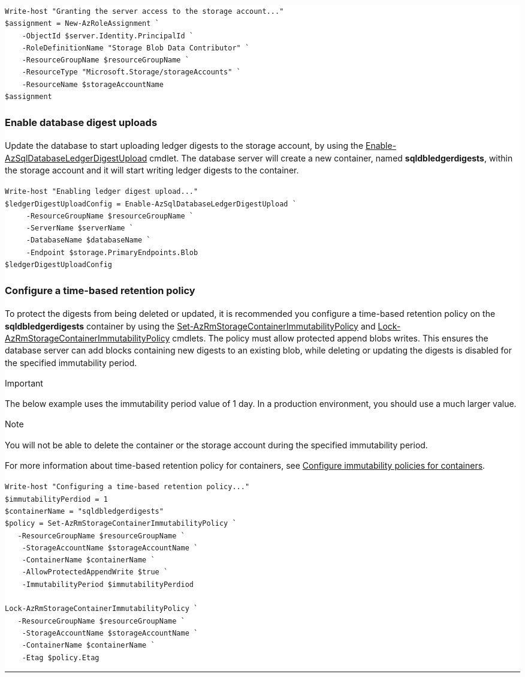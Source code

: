 ```azurepowershell-interactive
Write-host "Granting the server access to the storage account..."
$assignment = New-AzRoleAssignment `
    -ObjectId $server.Identity.PrincipalId `
    -RoleDefinitionName "Storage Blob Data Contributor" `
    -ResourceGroupName $resourceGroupName `
    -ResourceType "Microsoft.Storage/storageAccounts" `
    -ResourceName $storageAccountName  
$assignment
```

### Enable database digest uploads

Update the database to start uploading ledger digests to the storage account, by using the [Enable-AzSqlDatabaseLedgerDigestUpload](/powershell/module/az.sql/enable-azsqldatabaseledgerdigestupload) cmdlet. The database server will create a new container, named **sqldbledgerdigests**, within the storage account and it will start writing ledger digests to the container.

```azurepowershell-interactive
Write-host "Enabling ledger digest upload..." 
$ledgerDigestUploadConfig = Enable-AzSqlDatabaseLedgerDigestUpload `
     -ResourceGroupName $resourceGroupName `
     -ServerName $serverName `
     -DatabaseName $databaseName `
     -Endpoint $storage.PrimaryEndpoints.Blob
$ledgerDigestUploadConfig
```

### Configure a time-based retention policy

To  protect the digests from being deleted or updated, it is recommended you configure a time-based retention policy on the **sqldbledgerdigests** container by using the [Set-AzRmStorageContainerImmutabilityPolicy](/powershell/module/az.storage/set-azrmstoragecontainerimmutabilitypolicy) and [Lock-AzRmStorageContainerImmutabilityPolicy](/powershell/module/az.storage/lock-azrmstoragecontainerimmutabilitypolicy) cmdlets. The policy must allow protected append blobs writes. This ensures the database server can add blocks containing new digests to an existing blob, while deleting or updating the digests is disabled for the specified immutability period.

> [!IMPORTANT]
> The below example uses the immutability period value of 1 day. In a production environment, you should use a much larger value. 

> [!NOTE]
> You will not be able to delete the container or the storage account during the specified immutability period.

For more information about time-based retention policy for containers, see [Configure immutability policies for containers](../../storage/blobs/immutable-policy-configure-container-scope.md).

```azurepowershell-interactive
Write-host "Configuring a time-based retention policy..." 
$immutabilityPerdiod = 1
$containerName = "sqldbledgerdigests"
$policy = Set-AzRmStorageContainerImmutabilityPolicy `
   -ResourceGroupName $resourceGroupName `
    -StorageAccountName $storageAccountName `
    -ContainerName $containerName `
    -AllowProtectedAppendWrite $true `
    -ImmutabilityPeriod $immutabilityPerdiod

Lock-AzRmStorageContainerImmutabilityPolicy `
   -ResourceGroupName $resourceGroupName `
    -StorageAccountName $storageAccountName `
    -ContainerName $containerName `
    -Etag $policy.Etag
```

---